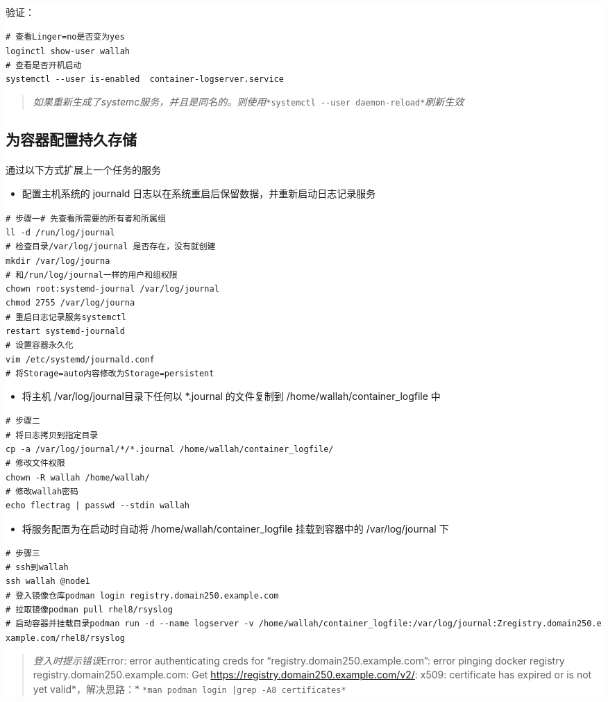 验证：

```
# 查看Linger=no是否变为yes
loginctl show-user wallah
# 查看是否开机启动
systemctl --user is-enabled  container-logserver.service
```

> *如果重新生成了systemc服务，并且是同名的。则使用*`*systemctl --user daemon-reload*`*刷新生效*

## 为容器配置持久存储

通过以下方式扩展上一个任务的服务

- 配置主机系统的 journald 日志以在系统重启后保留数据，并重新启动日志记录服务

```
# 步骤一# 先查看所需要的所有者和所属组
ll -d /run/log/journal
# 检查目录/var/log/journal 是否存在，没有就创建
mkdir /var/log/journa
# 和/run/log/journal一样的用户和组权限
chown root:systemd-journal /var/log/journal
chmod 2755 /var/log/journa
# 重启日志记录服务systemctl 
restart systemd-journald
# 设置容器永久化
vim /etc/systemd/journald.conf
# 将Storage=auto内容修改为Storage=persistent
```

- 将主机 /var/log/journal目录下任何以 *.journal 的文件复制到 /home/wallah/container_logfile 中

```
# 步骤二
# 将日志拷贝到指定目录
cp -a /var/log/journal/*/*.journal /home/wallah/container_logfile/
# 修改文件权限
chown -R wallah /home/wallah/
# 修改wallah密码
echo flectrag | passwd --stdin wallah
```

- 将服务配置为在启动时自动将 /home/wallah/container_logfile 挂载到容器中的 /var/log/journal 下

```
# 步骤三
# ssh到wallah
ssh wallah @node1
# 登入镜像仓库podman login registry.domain250.example.com
# 拉取镜像podman pull rhel8/rsyslog
# 启动容器并挂载目录podman run -d --name logserver -v /home/wallah/container_logfile:/var/log/journal:Zregistry.domain250.example.com/rhel8/rsyslog
```

> *登入时提示错误*Error: error authenticating creds for “registry.domain250.example.com”: error pinging docker registry registry.domain250.example.com: Get https://registry.domain250.example.com/v2/: x509: certificate has expired or is not yet valid*，解决思路：* `*man podman login |grep -A8 certificates*`
